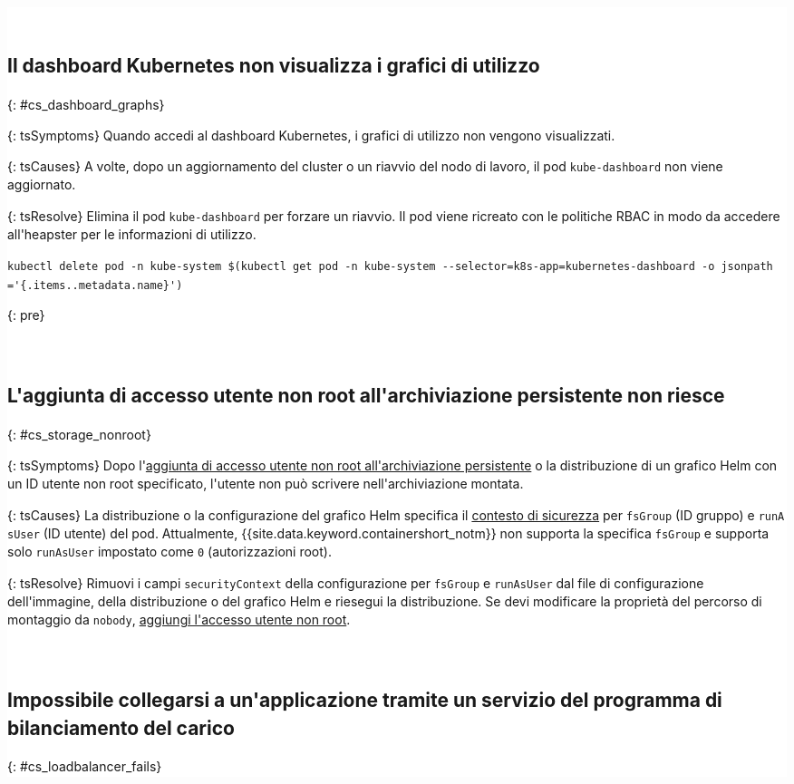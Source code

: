 <br />




## Il dashboard Kubernetes non visualizza i grafici di utilizzo
{: #cs_dashboard_graphs}

{: tsSymptoms}
Quando accedi al dashboard Kubernetes, i grafici di utilizzo non vengono visualizzati.

{: tsCauses}
A volte, dopo un aggiornamento del cluster o un riavvio del nodo di lavoro, il pod `kube-dashboard` non viene aggiornato.

{: tsResolve}
Elimina il pod `kube-dashboard` per forzare un riavvio. Il pod viene ricreato con le politiche RBAC in modo da accedere all'heapster per le informazioni di utilizzo.

  ```
  kubectl delete pod -n kube-system $(kubectl get pod -n kube-system --selector=k8s-app=kubernetes-dashboard -o jsonpath='{.items..metadata.name}')
  ```
  {: pre}

<br />


## L'aggiunta di accesso utente non root all'archiviazione persistente non riesce
{: #cs_storage_nonroot}

{: tsSymptoms}
Dopo l'[aggiunta di accesso utente non root all'archiviazione persistente](cs_storage.html#nonroot) o la distribuzione di un grafico Helm con un ID utente non root specificato, l'utente non può scrivere nell'archiviazione montata.

{: tsCauses}
La distribuzione o la configurazione del grafico Helm specifica il [contesto di sicurezza](https://kubernetes.io/docs/tasks/configure-pod-container/security-context/) per `fsGroup` (ID gruppo) e `runAsUser` (ID utente) del pod. Attualmente, {{site.data.keyword.containershort_notm}} non supporta la specifica `fsGroup` e supporta solo `runAsUser` impostato come `0` (autorizzazioni root).

{: tsResolve}
Rimuovi i campi `securityContext` della configurazione per `fsGroup` e `runAsUser` dal file di configurazione dell'immagine, della distribuzione o del grafico Helm e riesegui la distribuzione. Se devi modificare la proprietà del percorso di montaggio da `nobody`, [aggiungi l'accesso utente non root](cs_storage.html#nonroot).

<br />


## Impossibile collegarsi a un'applicazione tramite un servizio del programma di bilanciamento del carico
{: #cs_loadbalancer_fails}
